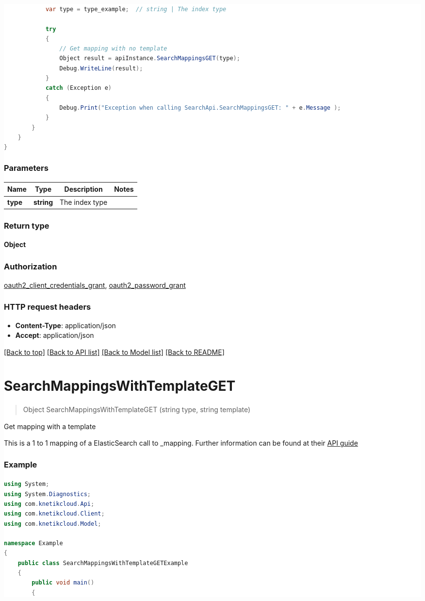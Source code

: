 ```csharp
            var type = type_example;  // string | The index type

            try
            {
                // Get mapping with no template
                Object result = apiInstance.SearchMappingsGET(type);
                Debug.WriteLine(result);
            }
            catch (Exception e)
            {
                Debug.Print("Exception when calling SearchApi.SearchMappingsGET: " + e.Message );
            }
        }
    }
}
```

### Parameters

Name | Type | Description  | Notes
------------- | ------------- | ------------- | -------------
 **type** | **string**| The index type | 

### Return type

**Object**

### Authorization

[oauth2_client_credentials_grant](../README.md#oauth2_client_credentials_grant), [oauth2_password_grant](../README.md#oauth2_password_grant)

### HTTP request headers

 - **Content-Type**: application/json
 - **Accept**: application/json

[[Back to top]](#) [[Back to API list]](../README.md#documentation-for-api-endpoints) [[Back to Model list]](../README.md#documentation-for-models) [[Back to README]](../README.md)

<a name="searchmappingswithtemplateget"></a>
# **SearchMappingsWithTemplateGET**
> Object SearchMappingsWithTemplateGET (string type, string template)

Get mapping with a template

This is a 1 to 1 mapping of a ElasticSearch call to _mapping.  Further information can be found at their <a href='https://www.elastic.co/guide/en/elasticsearch/reference/current/indices-get-mapping.html'>API guide</a>

### Example
```csharp
using System;
using System.Diagnostics;
using com.knetikcloud.Api;
using com.knetikcloud.Client;
using com.knetikcloud.Model;

namespace Example
{
    public class SearchMappingsWithTemplateGETExample
    {
        public void main()
        {
```